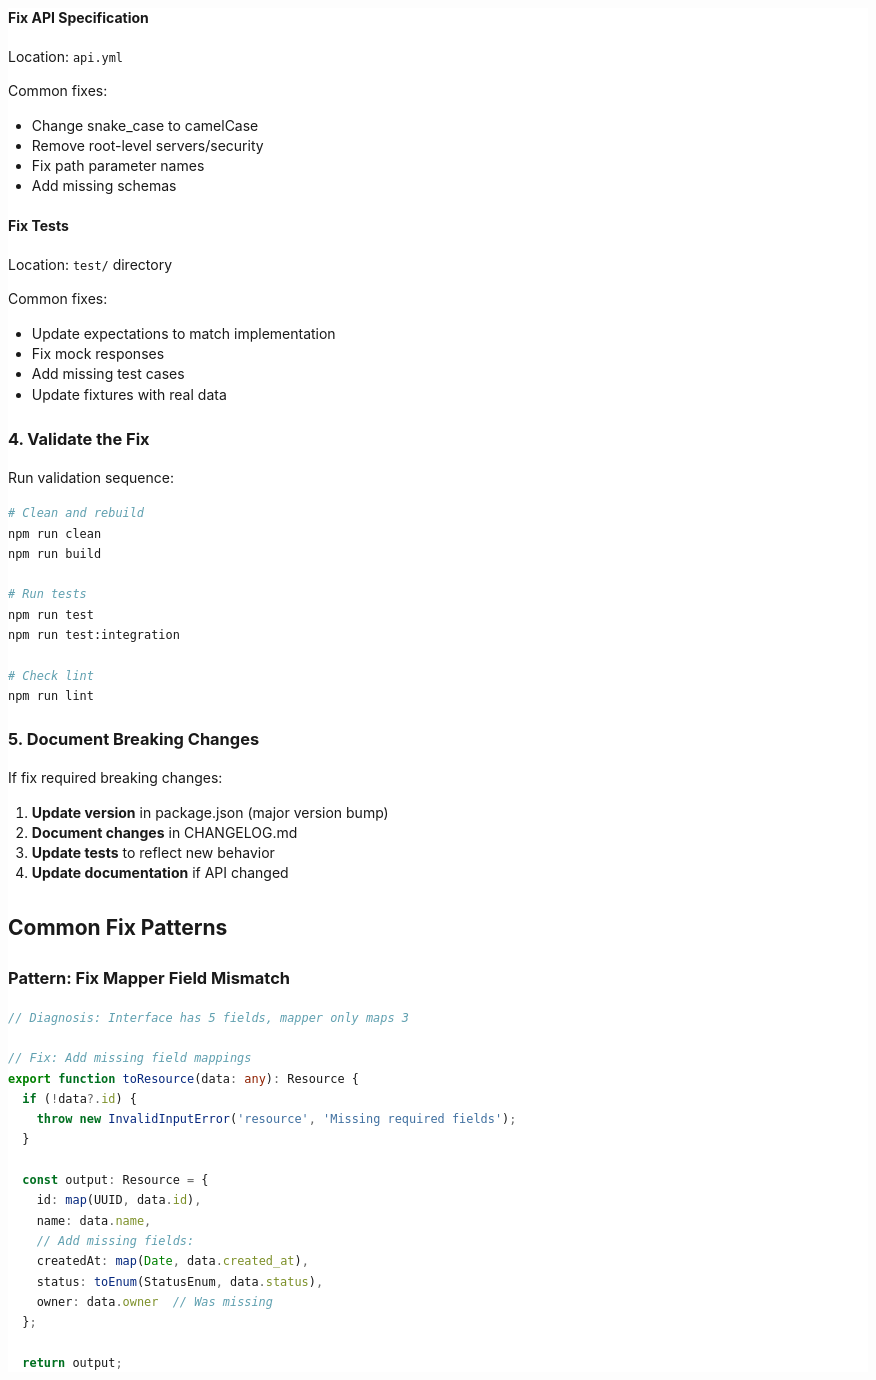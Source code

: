 #### Fix API Specification
Location: `api.yml`

Common fixes:
- Change snake_case to camelCase
- Remove root-level servers/security
- Fix path parameter names
- Add missing schemas

#### Fix Tests
Location: `test/` directory

Common fixes:
- Update expectations to match implementation
- Fix mock responses
- Add missing test cases
- Update fixtures with real data

### 4. Validate the Fix

Run validation sequence:
```bash
# Clean and rebuild
npm run clean
npm run build

# Run tests
npm run test
npm run test:integration

# Check lint
npm run lint
```

### 5. Document Breaking Changes

If fix required breaking changes:

1. **Update version** in package.json (major version bump)
2. **Document changes** in CHANGELOG.md
3. **Update tests** to reflect new behavior
4. **Update documentation** if API changed

## Common Fix Patterns

### Pattern: Fix Mapper Field Mismatch
```typescript
// Diagnosis: Interface has 5 fields, mapper only maps 3

// Fix: Add missing field mappings
export function toResource(data: any): Resource {
  if (!data?.id) {
    throw new InvalidInputError('resource', 'Missing required fields');
  }

  const output: Resource = {
    id: map(UUID, data.id),
    name: data.name,
    // Add missing fields:
    createdAt: map(Date, data.created_at),
    status: toEnum(StatusEnum, data.status),
    owner: data.owner  // Was missing
  };

  return output;
```